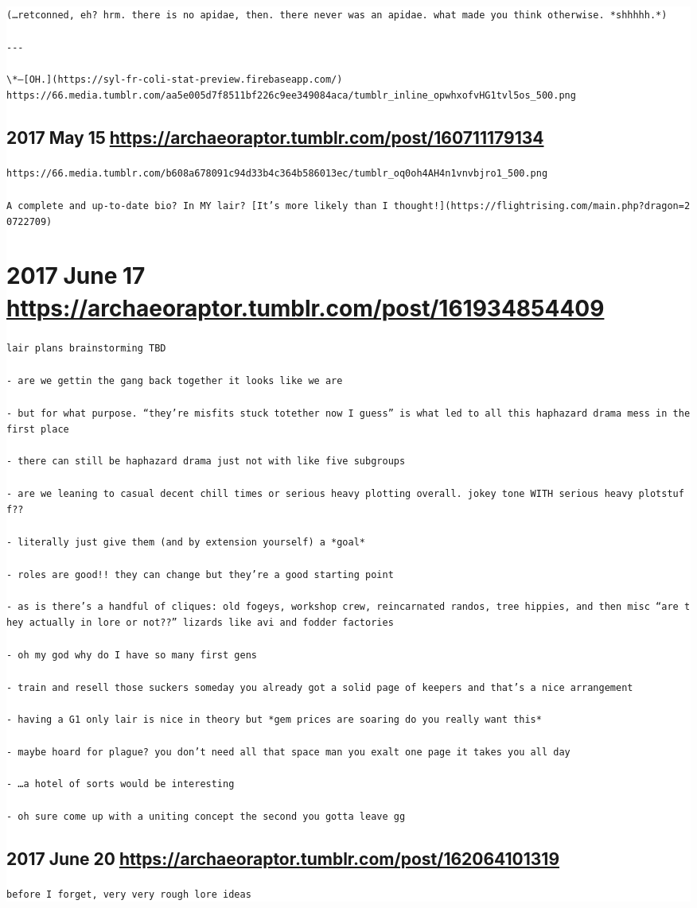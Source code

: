 	(…retconned, eh? hrm. there is no apidae, then. there never was an apidae. what made you think otherwise. *shhhhh.*)

	---
	
	\*–[OH.](https://syl-fr-coli-stat-preview.firebaseapp.com/)
	https://66.media.tumblr.com/aa5e005d7f8511bf226c9ee349084aca/tumblr_inline_opwhxofvHG1tvl5os_500.png

## 2017 May 15 https://archaeoraptor.tumblr.com/post/160711179134

	https://66.media.tumblr.com/b608a678091c94d33b4c364b586013ec/tumblr_oq0oh4AH4n1vnvbjro1_500.png
	
	A complete and up-to-date bio? In MY lair? [It’s more likely than I thought!](https://flightrising.com/main.php?dragon=20722709)
	
# 2017 June 17 https://archaeoraptor.tumblr.com/post/161934854409

	lair plans brainstorming TBD

	- are we gettin the gang back together it looks like we are

	- but for what purpose. “they’re misfits stuck totether now I guess” is what led to all this haphazard drama mess in the first place

	- there can still be haphazard drama just not with like five subgroups

	- are we leaning to casual decent chill times or serious heavy plotting overall. jokey tone WITH serious heavy plotstuff??

	- literally just give them (and by extension yourself) a *goal*

	- roles are good!! they can change but they’re a good starting point

	- as is there’s a handful of cliques: old fogeys, workshop crew, reincarnated randos, tree hippies, and then misc “are they actually in lore or not??” lizards like avi and fodder factories

	- oh my god why do I have so many first gens

	- train and resell those suckers someday you already got a solid page of keepers and that’s a nice arrangement

	- having a G1 only lair is nice in theory but *gem prices are soaring do you really want this*

	- maybe hoard for plague? you don’t need all that space man you exalt one page it takes you all day

	- …a hotel of sorts would be interesting

	- oh sure come up with a uniting concept the second you gotta leave gg

## 2017 June 20 https://archaeoraptor.tumblr.com/post/162064101319

	before I forget, very very rough lore ideas
